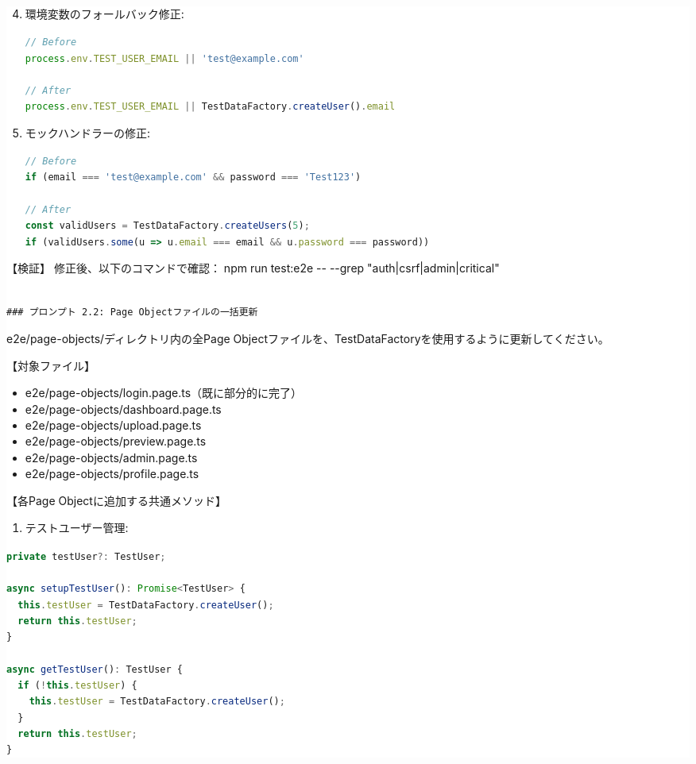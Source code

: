 4. 環境変数のフォールバック修正:
   ```typescript
   // Before
   process.env.TEST_USER_EMAIL || 'test@example.com'
   
   // After
   process.env.TEST_USER_EMAIL || TestDataFactory.createUser().email
   ```

5. モックハンドラーの修正:
   ```typescript
   // Before
   if (email === 'test@example.com' && password === 'Test123')
   
   // After
   const validUsers = TestDataFactory.createUsers(5);
   if (validUsers.some(u => u.email === email && u.password === password))
   ```

【検証】
修正後、以下のコマンドで確認：
npm run test:e2e -- --grep "auth|csrf|admin|critical"
```

### プロンプト 2.2: Page Objectファイルの一括更新

```
e2e/page-objects/ディレクトリ内の全Page Objectファイルを、TestDataFactoryを使用するように更新してください。

【対象ファイル】
- e2e/page-objects/login.page.ts（既に部分的に完了）
- e2e/page-objects/dashboard.page.ts
- e2e/page-objects/upload.page.ts
- e2e/page-objects/preview.page.ts
- e2e/page-objects/admin.page.ts
- e2e/page-objects/profile.page.ts

【各Page Objectに追加する共通メソッド】

1. テストユーザー管理:
```typescript
private testUser?: TestUser;

async setupTestUser(): Promise<TestUser> {
  this.testUser = TestDataFactory.createUser();
  return this.testUser;
}

async getTestUser(): TestUser {
  if (!this.testUser) {
    this.testUser = TestDataFactory.createUser();
  }
  return this.testUser;
}
```
